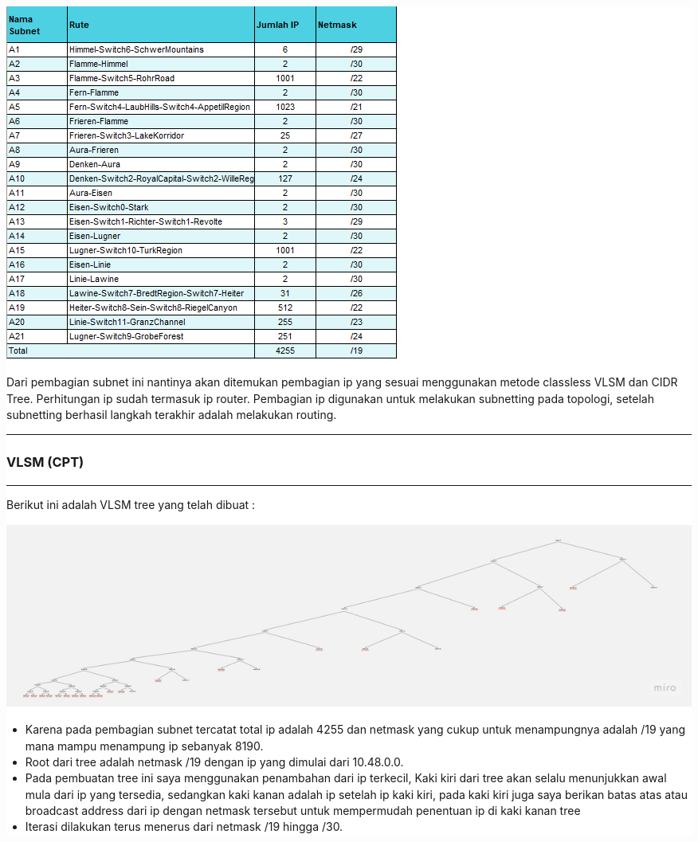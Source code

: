 ![rute](img/rute.png)

Dari pembagian subnet ini nantinya akan ditemukan pembagian ip yang sesuai menggunakan metode classless VLSM dan CIDR Tree. Perhitungan ip sudah termasuk ip router. Pembagian ip digunakan untuk melakukan subnetting pada topologi, setelah subnetting berhasil langkah terakhir adalah melakukan routing.

---
### VLSM (CPT)
---

Berikut ini adalah VLSM tree yang telah dibuat :

![tree](img/treevlsm.jpg)

- Karena pada pembagian subnet tercatat total ip adalah 4255 dan netmask yang cukup untuk menampungnya adalah /19 yang mana mampu menampung ip sebanyak 8190.
- Root dari tree adalah netmask /19 dengan ip yang dimulai dari 10.48.0.0.
- Pada pembuatan tree ini saya menggunakan penambahan dari ip terkecil, Kaki kiri dari tree akan selalu menunjukkan awal mula dari ip yang tersedia, sedangkan kaki kanan adalah ip setelah ip kaki kiri, pada kaki kiri juga saya berikan batas atas atau broadcast address dari ip dengan netmask tersebut untuk mempermudah penentuan ip di kaki kanan tree
- Iterasi dilakukan terus menerus dari netmask /19 hingga /30.
